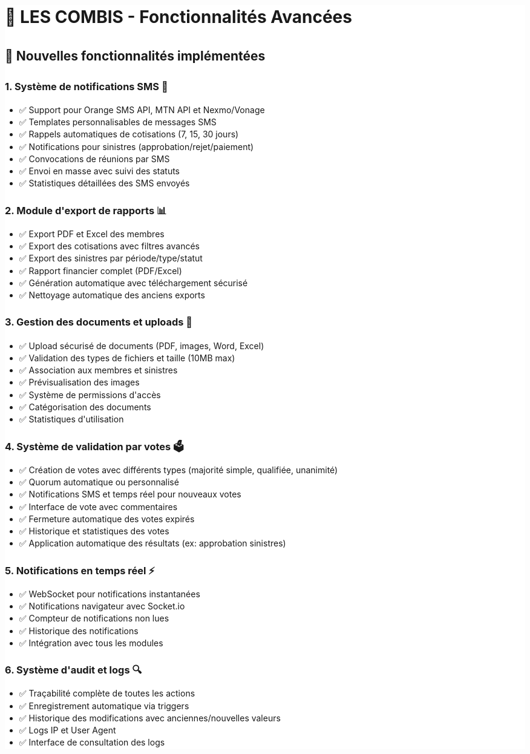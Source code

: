 # 🚀 LES COMBIS - Fonctionnalités Avancées

## 📱 Nouvelles fonctionnalités implémentées

### 1. **Système de notifications SMS** 📨
- ✅ Support pour Orange SMS API, MTN API et Nexmo/Vonage
- ✅ Templates personnalisables de messages SMS
- ✅ Rappels automatiques de cotisations (7, 15, 30 jours)
- ✅ Notifications pour sinistres (approbation/rejet/paiement)
- ✅ Convocations de réunions par SMS
- ✅ Envoi en masse avec suivi des statuts
- ✅ Statistiques détaillées des SMS envoyés

### 2. **Module d'export de rapports** 📊
- ✅ Export PDF et Excel des membres
- ✅ Export des cotisations avec filtres avancés
- ✅ Export des sinistres par période/type/statut
- ✅ Rapport financier complet (PDF/Excel)
- ✅ Génération automatique avec téléchargement sécurisé
- ✅ Nettoyage automatique des anciens exports

### 3. **Gestion des documents et uploads** 📄
- ✅ Upload sécurisé de documents (PDF, images, Word, Excel)
- ✅ Validation des types de fichiers et taille (10MB max)
- ✅ Association aux membres et sinistres
- ✅ Prévisualisation des images
- ✅ Système de permissions d'accès
- ✅ Catégorisation des documents
- ✅ Statistiques d'utilisation

### 4. **Système de validation par votes** 🗳️
- ✅ Création de votes avec différents types (majorité simple, qualifiée, unanimité)
- ✅ Quorum automatique ou personnalisé
- ✅ Notifications SMS et temps réel pour nouveaux votes
- ✅ Interface de vote avec commentaires
- ✅ Fermeture automatique des votes expirés
- ✅ Historique et statistiques des votes
- ✅ Application automatique des résultats (ex: approbation sinistres)

### 5. **Notifications en temps réel** ⚡
- ✅ WebSocket pour notifications instantanées
- ✅ Notifications navigateur avec Socket.io
- ✅ Compteur de notifications non lues
- ✅ Historique des notifications
- ✅ Intégration avec tous les modules

### 6. **Système d'audit et logs** 🔍
- ✅ Traçabilité complète de toutes les actions
- ✅ Enregistrement automatique via triggers
- ✅ Historique des modifications avec anciennes/nouvelles valeurs
- ✅ Logs IP et User Agent
- ✅ Interface de consultation des logs
